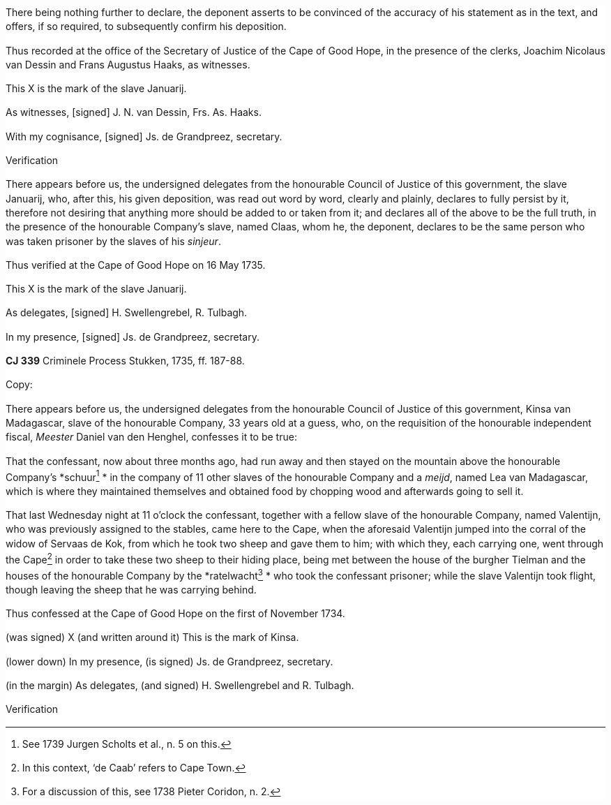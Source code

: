 There being nothing further to declare, the deponent asserts to be convinced of the accuracy of his statement as in the text, and offers, if so required, to subsequently confirm his deposition.

Thus recorded at the office of the Secretary of Justice of the Cape of Good Hope, in the presence of the clerks, Joachim Nicolaus van Dessin and Frans Augustus Haaks, as witnesses.

This X is the mark of the slave Januarij.

As witnesses, \[signed\] J. N. van Dessin, Frs. As. Haaks.

With my cognisance, \[signed\] Js. de Grandpreez, secretary.

Verification

There appears before us, the undersigned delegates from the honourable Council of Justice of this government, the slave Januarij, who, after this, his given deposition, was read out word by word, clearly and plainly, declares to fully persist by it, therefore not desiring that anything more should be added to or taken from it; and declares all of the above to be the full truth, in the presence of the honourable Company’s slave, named Claas, whom he, the deponent, declares to be the same person who was taken prisoner by the slaves of his *sinjeur*.

Thus verified at the Cape of Good Hope on 16 May 1735.

This X is the mark of the slave Januarij.

As delegates, \[signed\] H. Swellengrebel, R. Tulbagh.

In my presence, \[signed\] Js. de Grandpreez, secretary.

**CJ 339** Criminele Process Stukken, 1735, ff. 187-88.

Copy:

There appears before us, the undersigned delegates from the honourable Council of Justice of this government, Kinsa van Madagascar, slave of the honourable Company, 33 years old at a guess, who, on the requisition of the honourable independent fiscal, *Meester* Daniel van den Henghel, confesses it to be true:

That the confessant, now about three months ago, had run away and then stayed on the mountain above the honourable Company’s *schuur[^2] * in the company of 11 other slaves of the honourable Company and a *meijd*, named Lea van Madagascar, which is where they maintained themselves and obtained food by chopping wood and afterwards going to sell it.

That last Wednesday night at 11 o’clock the confessant, together with a fellow slave of the honourable Company, named Valentijn, who was previously assigned to the stables, came here to the Cape, when the aforesaid Valentijn jumped into the corral of the widow of Servaas de Kok, from which he took two sheep and gave them to him; with which they, each carrying one, went through the Cape[^3] in order to take these two sheep to their hiding place, being met between the house of the burgher Tielman and the houses of the honourable Company by the *ratelwacht[^4] * who took the confessant prisoner; while the slave Valentijn took flight, though leaving the sheep that he was carrying behind.

Thus confessed at the Cape of Good Hope on the first of November 1734.

(was signed) X (and written around it) This is the mark of Kinsa.

(lower down) In my presence, (is signed) Js. de Grandpreez, secretary.

(in the margin) As delegates, (and signed) H. Swellengrebel and R. Tulbagh.

Verification


[^1]: That is, two *stuijvers*.
[^2]: See 1739 Jurgen Scholts et al., n. 5 on this.
[^3]: In this context, ‘de Caab’ refers to Cape Town.
[^4]: For a discussion of this, see 1738 Pieter Coridon, n. 2.